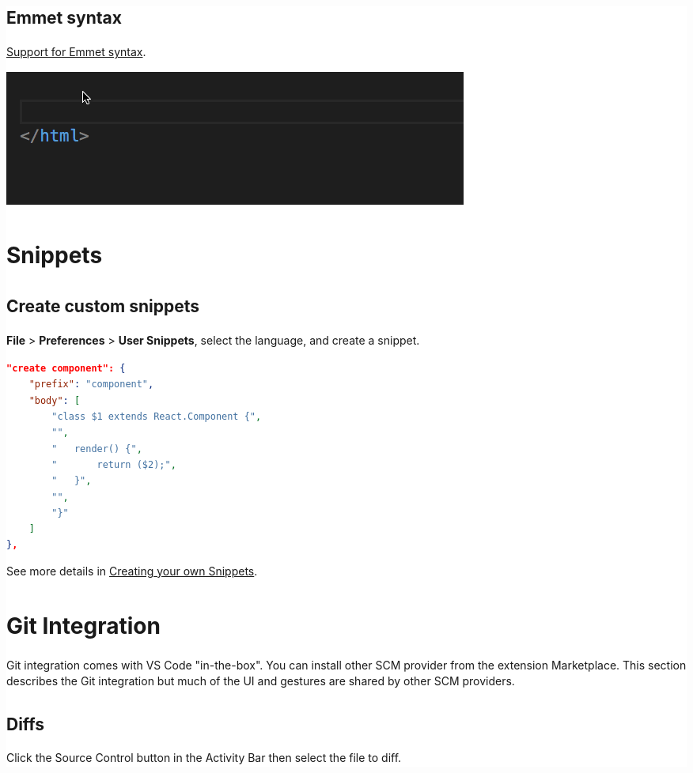 ## Emmet syntax

[Support for Emmet syntax](https://code.visualstudio.com/docs/languages/html#_emmet-snippets).

![emmet syntax](/media/emmet_syntax.gif)

# Snippets

## Create custom snippets

**File** > **Preferences** > **User Snippets**, select the language, and create
a snippet.

```json
"create component": {
    "prefix": "component",
    "body": [
        "class $1 extends React.Component {",
        "",
        "	render() {",
        "		return ($2);",
        " 	}",
        "",
        "}"
    ]
},
```

See more details in
[Creating your own Snippets](https://code.visualstudio.com/docs/editor/userdefinedsnippets).

# Git Integration

Git integration comes with VS Code "in-the-box". You can install other SCM
provider from the extension Marketplace. This section describes the Git
integration but much of the UI and gestures are shared by other SCM providers.

## Diffs

Click the Source Control button in the Activity Bar then select the file to
diff.
